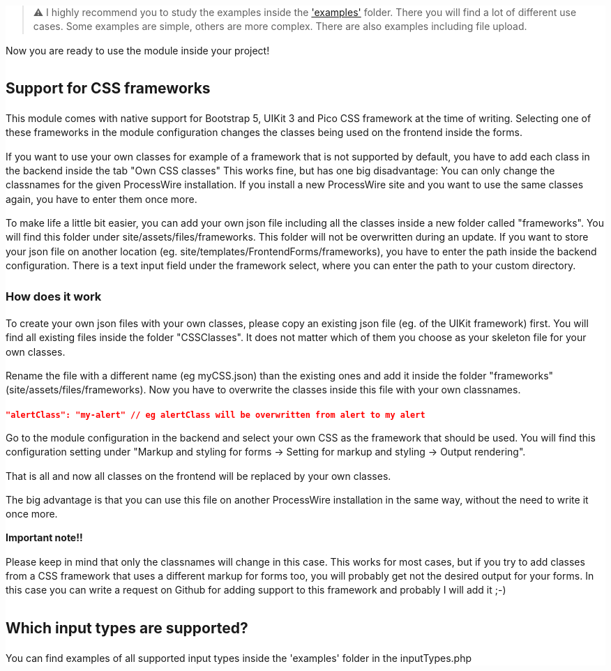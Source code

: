 > ⚠️ I highly recommend you to study the examples inside the ['examples'](https://github.com/juergenweb/FrontendForms/tree/main/Examples) folder. There you will find a lot of different use cases. Some examples are simple, others are more complex. There are also examples including file upload.

Now you are ready to use the module inside your project!

## Support for CSS frameworks

This module comes with native support for Bootstrap 5, UIKit 3 and Pico CSS framework at the time of writing. Selecting one of these frameworks in the module configuration changes the classes being used on the frontend inside the forms.

If you want to use your own classes for example of a framework that is not supported by default, you have to add each class in the backend inside the tab "Own CSS classes" This works fine, but has one big disadvantage: You can only change the classnames for the given ProcessWire installation. If you install a new ProcessWire site and you want to use the same classes again, you have to enter them once more.

To make life a little bit easier, you can add your own json file including all the classes inside a new folder called "frameworks". You will find this folder under site/assets/files/frameworks. This folder will not be overwritten during an update.
If you want to store your json file on another location (eg. site/templates/FrontendForms/frameworks), you have to enter the path inside the backend configuration. There is a text input field under the framework select, where you can enter the path to your custom directory.

### How does it work

To create your own json files with your own classes, please copy an existing json file (eg. of the UIKit framework) first. You will find all existing files inside the folder "CSSClasses". It does not matter which of them you choose as your skeleton file for your own classes.

Rename the file with a different name (eg myCSS.json) than the existing ones and add it inside the folder "frameworks" (site/assets/files/frameworks). Now you have to overwrite the classes inside this file with your own classnames.

```json
"alertClass": "my-alert" // eg alertClass will be overwritten from alert to my alert
```
Go to the module configuration in the backend and select your own CSS as the framework that should be used. You will find this configuration setting under "Markup and styling for forms -> Setting for markup and styling -> Output rendering".

That is all and now all classes on the frontend will be replaced by your own classes. 

The big advantage is that you can use this file on another ProcessWire installation in the same way, without the need to write it once more.

**Important note!!**

Please keep in mind that only the classnames will change in this case. This works for most cases, but if you try to add classes from a CSS framework that uses a different markup for forms too, you will probably get not the desired output for your forms. In this case you can write a request on Github for adding support to this framework and probably I will add it ;-)

## Which input types are supported?
You can find examples of all supported input types inside the 'examples' folder in the inputTypes.php
